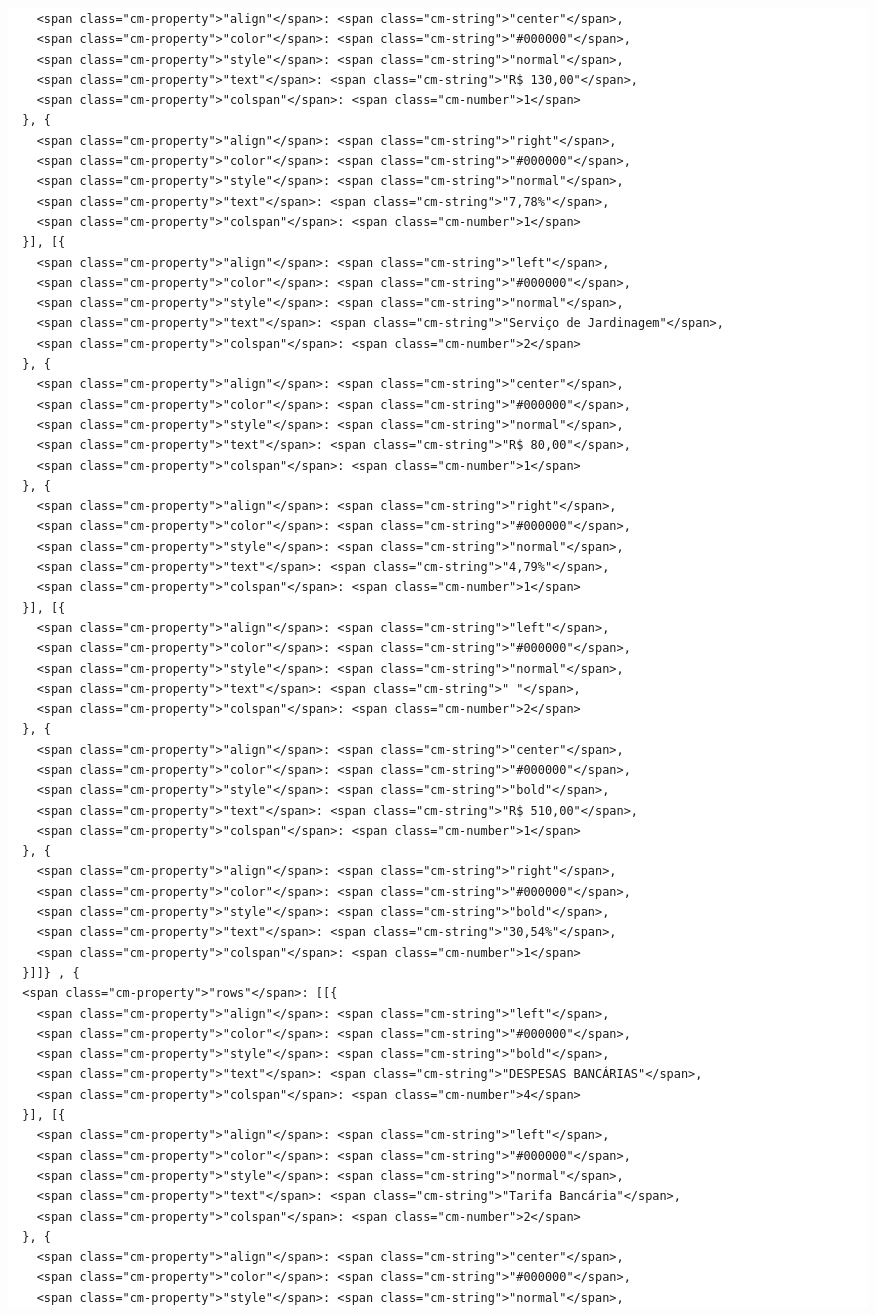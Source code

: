         <span class="cm-property">"align"</span>: <span class="cm-string">"center"</span>,
        <span class="cm-property">"color"</span>: <span class="cm-string">"#000000"</span>,
        <span class="cm-property">"style"</span>: <span class="cm-string">"normal"</span>,
        <span class="cm-property">"text"</span>: <span class="cm-string">"R$ 130,00"</span>,
        <span class="cm-property">"colspan"</span>: <span class="cm-number">1</span>
      }, {
        <span class="cm-property">"align"</span>: <span class="cm-string">"right"</span>,
        <span class="cm-property">"color"</span>: <span class="cm-string">"#000000"</span>,
        <span class="cm-property">"style"</span>: <span class="cm-string">"normal"</span>,
        <span class="cm-property">"text"</span>: <span class="cm-string">"7,78%"</span>,
        <span class="cm-property">"colspan"</span>: <span class="cm-number">1</span>
      }], [{
        <span class="cm-property">"align"</span>: <span class="cm-string">"left"</span>,
        <span class="cm-property">"color"</span>: <span class="cm-string">"#000000"</span>,
        <span class="cm-property">"style"</span>: <span class="cm-string">"normal"</span>,
        <span class="cm-property">"text"</span>: <span class="cm-string">"Serviço de Jardinagem"</span>,
        <span class="cm-property">"colspan"</span>: <span class="cm-number">2</span>
      }, {
        <span class="cm-property">"align"</span>: <span class="cm-string">"center"</span>,
        <span class="cm-property">"color"</span>: <span class="cm-string">"#000000"</span>,
        <span class="cm-property">"style"</span>: <span class="cm-string">"normal"</span>,
        <span class="cm-property">"text"</span>: <span class="cm-string">"R$ 80,00"</span>,
        <span class="cm-property">"colspan"</span>: <span class="cm-number">1</span>
      }, {
        <span class="cm-property">"align"</span>: <span class="cm-string">"right"</span>,
        <span class="cm-property">"color"</span>: <span class="cm-string">"#000000"</span>,
        <span class="cm-property">"style"</span>: <span class="cm-string">"normal"</span>,
        <span class="cm-property">"text"</span>: <span class="cm-string">"4,79%"</span>,
        <span class="cm-property">"colspan"</span>: <span class="cm-number">1</span>
      }], [{
        <span class="cm-property">"align"</span>: <span class="cm-string">"left"</span>,
        <span class="cm-property">"color"</span>: <span class="cm-string">"#000000"</span>,
        <span class="cm-property">"style"</span>: <span class="cm-string">"normal"</span>,
        <span class="cm-property">"text"</span>: <span class="cm-string">" "</span>,
        <span class="cm-property">"colspan"</span>: <span class="cm-number">2</span>
      }, {
        <span class="cm-property">"align"</span>: <span class="cm-string">"center"</span>,
        <span class="cm-property">"color"</span>: <span class="cm-string">"#000000"</span>,
        <span class="cm-property">"style"</span>: <span class="cm-string">"bold"</span>,
        <span class="cm-property">"text"</span>: <span class="cm-string">"R$ 510,00"</span>,
        <span class="cm-property">"colspan"</span>: <span class="cm-number">1</span>
      }, {
        <span class="cm-property">"align"</span>: <span class="cm-string">"right"</span>,
        <span class="cm-property">"color"</span>: <span class="cm-string">"#000000"</span>,
        <span class="cm-property">"style"</span>: <span class="cm-string">"bold"</span>,
        <span class="cm-property">"text"</span>: <span class="cm-string">"30,54%"</span>,
        <span class="cm-property">"colspan"</span>: <span class="cm-number">1</span>
      }]]} , {
      <span class="cm-property">"rows"</span>: [[{
        <span class="cm-property">"align"</span>: <span class="cm-string">"left"</span>,
        <span class="cm-property">"color"</span>: <span class="cm-string">"#000000"</span>,
        <span class="cm-property">"style"</span>: <span class="cm-string">"bold"</span>,
        <span class="cm-property">"text"</span>: <span class="cm-string">"DESPESAS BANCÁRIAS"</span>,
        <span class="cm-property">"colspan"</span>: <span class="cm-number">4</span>
      }], [{
        <span class="cm-property">"align"</span>: <span class="cm-string">"left"</span>,
        <span class="cm-property">"color"</span>: <span class="cm-string">"#000000"</span>,
        <span class="cm-property">"style"</span>: <span class="cm-string">"normal"</span>,
        <span class="cm-property">"text"</span>: <span class="cm-string">"Tarifa Bancária"</span>,
        <span class="cm-property">"colspan"</span>: <span class="cm-number">2</span>
      }, {
        <span class="cm-property">"align"</span>: <span class="cm-string">"center"</span>,
        <span class="cm-property">"color"</span>: <span class="cm-string">"#000000"</span>,
        <span class="cm-property">"style"</span>: <span class="cm-string">"normal"</span>,